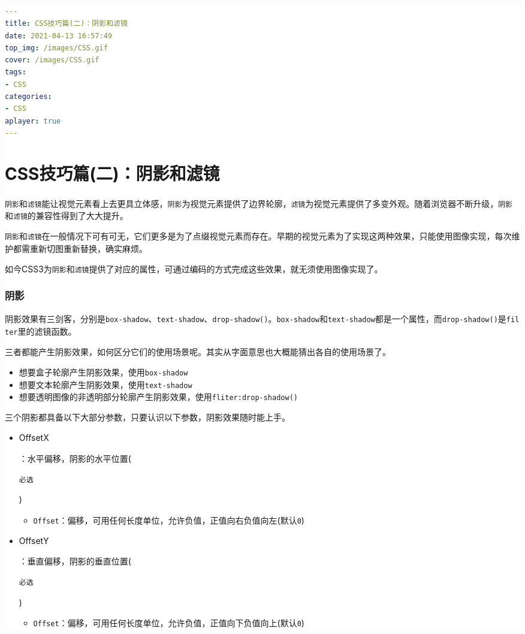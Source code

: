 ```yaml
---
title: CSS技巧篇(二)：阴影和滤镜
date: 2021-04-13 16:57:49
top_img: /images/CSS.gif
cover: /images/CSS.gif
tags:
- CSS
categories:
- CSS
aplayer: true
---
```

# CSS技巧篇(二)：阴影和滤镜

`阴影`和`滤镜`能让视觉元素看上去更具立体感，`阴影`为视觉元素提供了边界轮廓，`滤镜`为视觉元素提供了多变外观。随着浏览器不断升级，`阴影`和`滤镜`的兼容性得到了大大提升。

`阴影`和`滤镜`在一般情况下可有可无，它们更多是为了点缀视觉元素而存在。早期的视觉元素为了实现这两种效果，只能使用图像实现，每次维护都需重新切图重新替换，确实麻烦。

如今CSS3为`阴影`和`滤镜`提供了对应的属性，可通过编码的方式完成这些效果，就无须使用图像实现了。

### 阴影

阴影效果有三剑客，分别是`box-shadow`、`text-shadow`、`drop-shadow()`。`box-shadow`和`text-shadow`都是一个属性，而`drop-shadow()`是`filter`里的滤镜函数。

三者都能产生阴影效果，如何区分它们的使用场景呢。其实从字面意思也大概能猜出各自的使用场景了。

- 想要盒子轮廓产生阴影效果，使用`box-shadow`
- 想要文本轮廓产生阴影效果，使用`text-shadow`
- 想要透明图像的非透明部分轮廓产生阴影效果，使用`fliter:drop-shadow()`

三个阴影都具备以下大部分参数，只要认识以下参数，阴影效果随时能上手。

- OffsetX

  ：水平偏移，阴影的水平位置(

  ```
  必选
  ```

  )

  - `Offset`：偏移，可用任何长度单位，允许负值，正值向右负值向左(默认`0`)

- OffsetY

  ：垂直偏移，阴影的垂直位置(

  ```
  必选
  ```

  )

  - `Offset`：偏移，可用任何长度单位，允许负值，正值向下负值向上(默认`0`)
